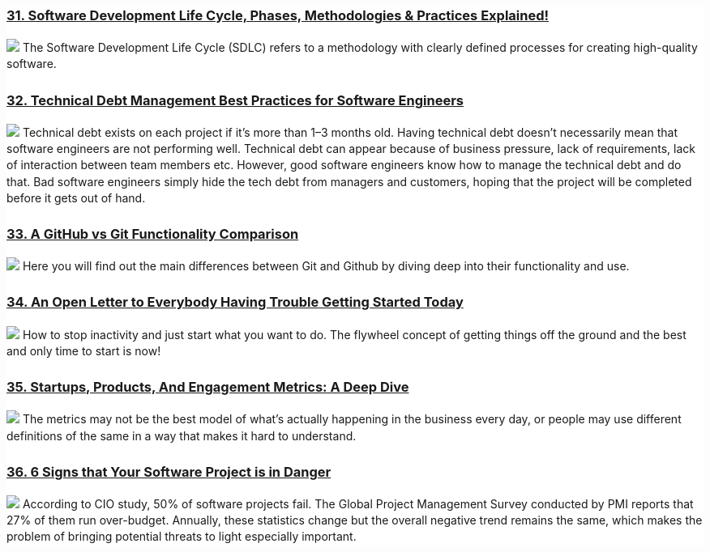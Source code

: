 ### [31. Software Development Life Cycle, Phases, Methodologies & Practices Explained!](https://hackernoon.com/software-development-life-cycle-phases-methodologies-and-practices-explained-4k1z35bj)
![](https://hackernoon.com/images/nGCDBifcc2NgIG6gQkfcTGqCAwJ3-nl1w33kr.jpeg)
The Software Development Life Cycle (SDLC) refers to a methodology with clearly defined processes for creating high-quality software. 

### [32. Technical Debt Management Best Practices for Software Engineers](https://hackernoon.com/technical-debt-management-best-practices-for-software-engineers-btv3138)
![](https://cdn.hackernoon.com/images/MJpFVUEItkSdoh38rYo60VT7RfH3-e71528d9.jpeg)
Technical debt exists on each project if it’s more than 1–3 months old. Having technical debt doesn’t necessarily mean that software engineers are not performing well. Technical debt can appear because of business pressure, lack of requirements, lack of interaction between team members etc. However, good software engineers know how to manage the technical debt and do that. Bad software engineers simply hide the tech debt from managers and customers, hoping that the project will be completed before it gets out of hand.

### [33. A GitHub vs Git Functionality Comparison](https://hackernoon.com/a-github-vs-git-functionality-comparison-ms4o37vk)
![](https://cdn.hackernoon.com/images/GY50pTbM0Td78Kphj3WR8MwD99K2-9z2035gc.jpeg)
Here you will find out the main differences between Git and Github by diving deep into their functionality and use.

### [34. An Open Letter to Everybody Having Trouble Getting Started Today](https://hackernoon.com/an-open-letter-to-everybody-having-trouble-getting-started-today-y67p33fz)
![](https://hackernoon.com/images/m1JWnUaHzSX3LPHoHfOainoiYvq2-2fs3fea.jpeg)
How to stop inactivity and just start what you want to do. The flywheel concept of getting things off the ground and the best and only time to start is now!

### [35. Startups, Products, And Engagement Metrics: A Deep Dive](https://hackernoon.com/startups-products-and-engagement-metrics-a-deep-dive-5i1g3w0s)
![](https://firebasestorage.googleapis.com/v0/b/hackernoon-app.appspot.com/o/images%2Fi6QOYTLRJINciZp2QDJ22TjWklh1-ke2j3ux1.png?alt=media&token=2805dbc2-1376-4759-82bf-e0c8a7bb6375)
The metrics may not be the best model of what’s actually happening in the business every day, or people may use different definitions of the same in a way that makes it hard to understand. 

### [36. 6 Signs that Your Software Project is in Danger](https://hackernoon.com/6-signs-that-your-software-project-is-in-danger-cc5a32q7)
![](https://cdn.hackernoon.com/drafts/wl4g3y17.png)
According to CIO study, 50% of software projects fail. The Global Project Management Survey conducted by PMI reports that 27% of them run over-budget. Annually, these statistics change but the overall negative trend remains the same, which makes the problem of bringing potential threats to light especially important.
